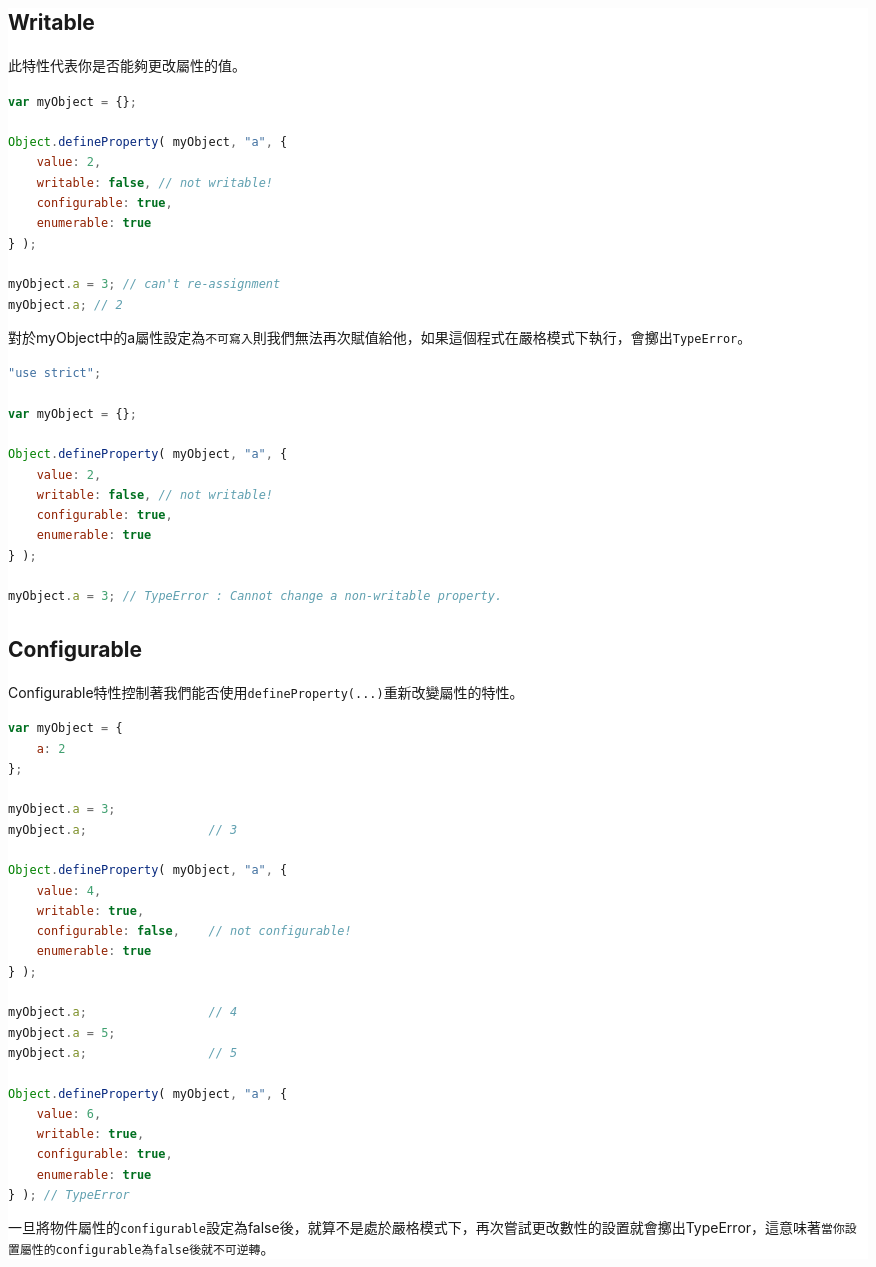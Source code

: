 ## Writable
此特性代表你是否能夠更改屬性的值。
```javascript
var myObject = {};

Object.defineProperty( myObject, "a", {
	value: 2,
	writable: false, // not writable!
	configurable: true,
	enumerable: true
} );

myObject.a = 3; // can't re-assignment
myObject.a; // 2
```
對於myObject中的a屬性設定為`不可寫入`則我們無法再次賦值給他，如果這個程式在嚴格模式下執行，會擲出`TypeError`。
```javascript
"use strict";

var myObject = {};

Object.defineProperty( myObject, "a", {
	value: 2,
	writable: false, // not writable!
	configurable: true,
	enumerable: true
} );

myObject.a = 3; // TypeError : Cannot change a non-writable property.
```

## Configurable
Configurable特性控制著我們能否使用`defineProperty(...)`重新改變屬性的特性。
```javascript
var myObject = {
	a: 2
};

myObject.a = 3;
myObject.a;					// 3

Object.defineProperty( myObject, "a", {
	value: 4,
	writable: true,
	configurable: false,	// not configurable!
	enumerable: true
} );

myObject.a;					// 4
myObject.a = 5;
myObject.a;					// 5

Object.defineProperty( myObject, "a", {
	value: 6,
	writable: true,
	configurable: true,
	enumerable: true
} ); // TypeError
```
一旦將物件屬性的`configurable`設定為false後，就算不是處於嚴格模式下，再次嘗試更改數性的設置就會擲出TypeError，這意味著`當你設置屬性的configurable為false後就不可逆轉`。

